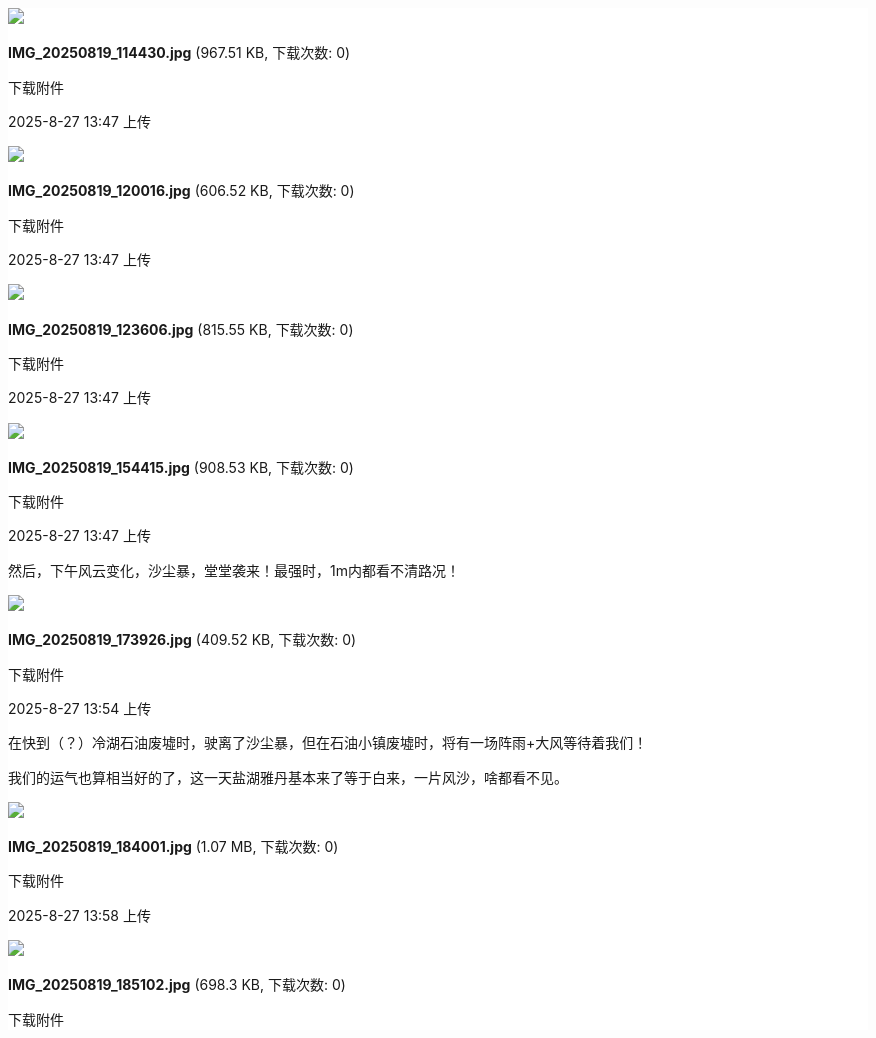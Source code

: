 <img src="https://img.stage1st.com/forum/202508/27/134737lw4zp8p22lccqpav.jpg" referrerpolicy="no-referrer">

<strong>IMG_20250819_114430.jpg</strong> (967.51 KB, 下载次数: 0)

下载附件

2025-8-27 13:47 上传

<img src="https://img.stage1st.com/forum/202508/27/134737i2ya00ez2z2ax8ee.jpg" referrerpolicy="no-referrer">

<strong>IMG_20250819_120016.jpg</strong> (606.52 KB, 下载次数: 0)

下载附件

2025-8-27 13:47 上传

<img src="https://img.stage1st.com/forum/202508/27/134738pz4z4dhcmo79ac9e.jpg" referrerpolicy="no-referrer">

<strong>IMG_20250819_123606.jpg</strong> (815.55 KB, 下载次数: 0)

下载附件

2025-8-27 13:47 上传

<img src="https://img.stage1st.com/forum/202508/27/134739fgmpxr7mmc9lzxng.jpg" referrerpolicy="no-referrer">

<strong>IMG_20250819_154415.jpg</strong> (908.53 KB, 下载次数: 0)

下载附件

2025-8-27 13:47 上传

然后，下午风云变化，沙尘暴，堂堂袭来！最强时，1m内都看不清路况！

<img src="https://img.stage1st.com/forum/202508/27/135440v6s9zc33q0ms9n63.jpg" referrerpolicy="no-referrer">

<strong>IMG_20250819_173926.jpg</strong> (409.52 KB, 下载次数: 0)

下载附件

2025-8-27 13:54 上传

在快到（？）冷湖石油废墟时，驶离了沙尘暴，但在石油小镇废墟时，将有一场阵雨+大风等待着我们！

我们的运气也算相当好的了，这一天盐湖雅丹基本来了等于白来，一片风沙，啥都看不见。

<img src="https://img.stage1st.com/forum/202508/27/135831ia3xxhq7qs2q4hss.jpg" referrerpolicy="no-referrer">

<strong>IMG_20250819_184001.jpg</strong> (1.07 MB, 下载次数: 0)

下载附件

2025-8-27 13:58 上传

<img src="https://img.stage1st.com/forum/202508/27/135832ugupxtrdxut3dxtg.jpg" referrerpolicy="no-referrer">

<strong>IMG_20250819_185102.jpg</strong> (698.3 KB, 下载次数: 0)

下载附件
